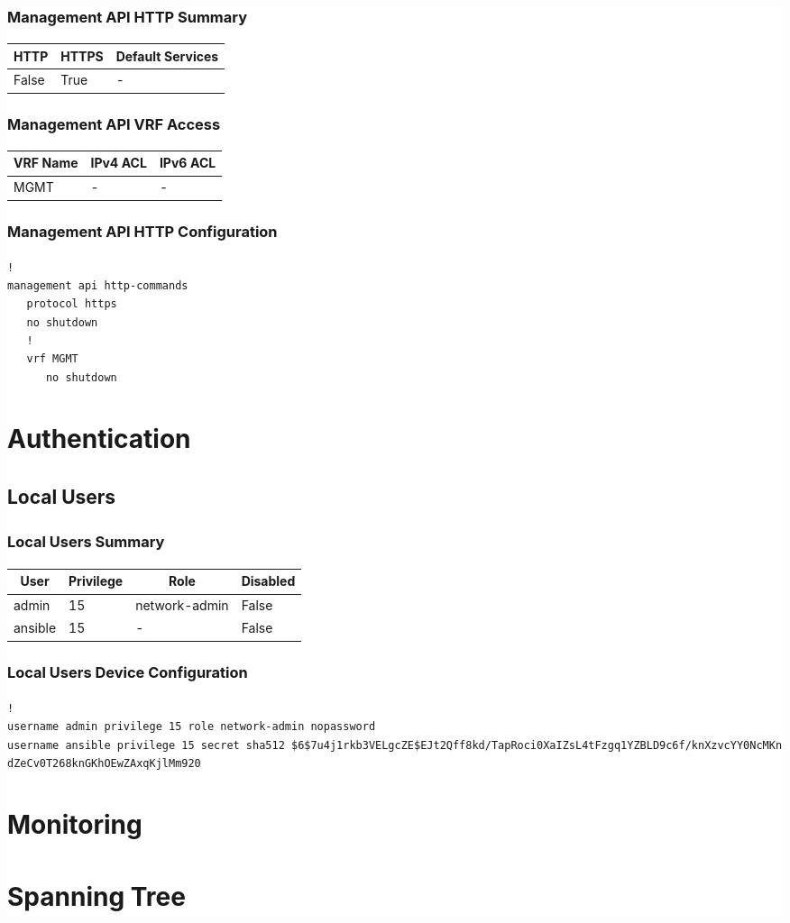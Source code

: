 ### Management API HTTP Summary

| HTTP | HTTPS | Default Services |
| ---- | ----- | ---------------- |
| False | True | - |

### Management API VRF Access

| VRF Name | IPv4 ACL | IPv6 ACL |
| -------- | -------- | -------- |
| MGMT | - | - |

### Management API HTTP Configuration

```eos
!
management api http-commands
   protocol https
   no shutdown
   !
   vrf MGMT
      no shutdown
```

# Authentication

## Local Users

### Local Users Summary

| User | Privilege | Role | Disabled |
| ---- | --------- | ---- | -------- |
| admin | 15 | network-admin | False |
| ansible | 15 | - | False |

### Local Users Device Configuration

```eos
!
username admin privilege 15 role network-admin nopassword
username ansible privilege 15 secret sha512 $6$7u4j1rkb3VELgcZE$EJt2Qff8kd/TapRoci0XaIZsL4tFzgq1YZBLD9c6f/knXzvcYY0NcMKndZeCv0T268knGKhOEwZAxqKjlMm920
```

# Monitoring

# Spanning Tree

